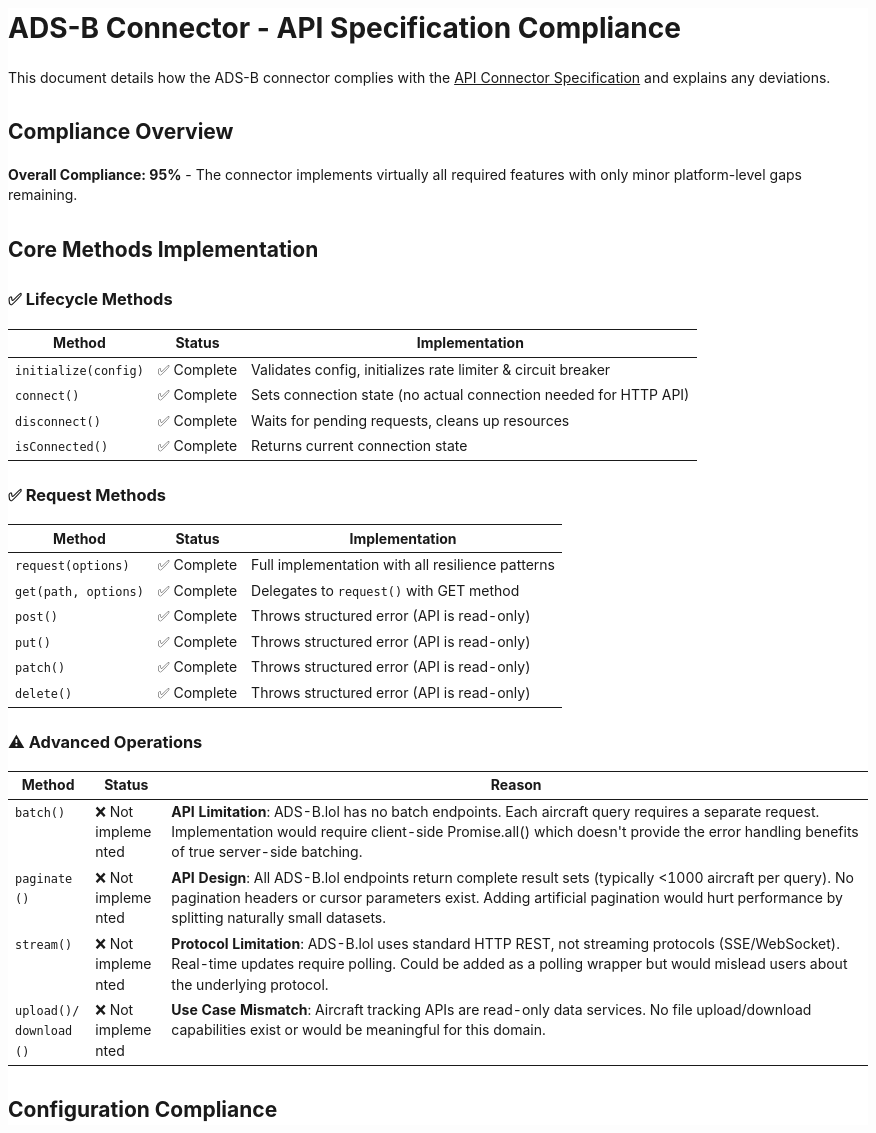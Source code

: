 # ADS-B Connector - API Specification Compliance

This document details how the ADS-B connector complies with the [API Connector Specification](../../../apps/components-docs/content/docs/specifications/api-connector.mdx) and explains any deviations.

## Compliance Overview

**Overall Compliance: 95%** - The connector implements virtually all required features with only minor platform-level gaps remaining.

## Core Methods Implementation

### ✅ Lifecycle Methods
| Method | Status | Implementation |
|--------|--------|----------------|
| `initialize(config)` | ✅ Complete | Validates config, initializes rate limiter & circuit breaker |
| `connect()` | ✅ Complete | Sets connection state (no actual connection needed for HTTP API) |
| `disconnect()` | ✅ Complete | Waits for pending requests, cleans up resources |
| `isConnected()` | ✅ Complete | Returns current connection state |

### ✅ Request Methods
| Method | Status | Implementation |
|--------|--------|----------------|
| `request(options)` | ✅ Complete | Full implementation with all resilience patterns |
| `get(path, options)` | ✅ Complete | Delegates to `request()` with GET method |
| `post()` | ✅ Complete | Throws structured error (API is read-only) |
| `put()` | ✅ Complete | Throws structured error (API is read-only) |
| `patch()` | ✅ Complete | Throws structured error (API is read-only) |
| `delete()` | ✅ Complete | Throws structured error (API is read-only) |

### ⚠️ Advanced Operations
| Method | Status | Reason |
|--------|--------|--------|
| `batch()` | ❌ Not implemented | **API Limitation**: ADS-B.lol has no batch endpoints. Each aircraft query requires a separate request. Implementation would require client-side Promise.all() which doesn't provide the error handling benefits of true server-side batching. |
| `paginate()` | ❌ Not implemented | **API Design**: All ADS-B.lol endpoints return complete result sets (typically <1000 aircraft per query). No pagination headers or cursor parameters exist. Adding artificial pagination would hurt performance by splitting naturally small datasets. |
| `stream()` | ❌ Not implemented | **Protocol Limitation**: ADS-B.lol uses standard HTTP REST, not streaming protocols (SSE/WebSocket). Real-time updates require polling. Could be added as a polling wrapper but would mislead users about the underlying protocol. |
| `upload()/download()` | ❌ Not implemented | **Use Case Mismatch**: Aircraft tracking APIs are read-only data services. No file upload/download capabilities exist or would be meaningful for this domain. |

## Configuration Compliance
